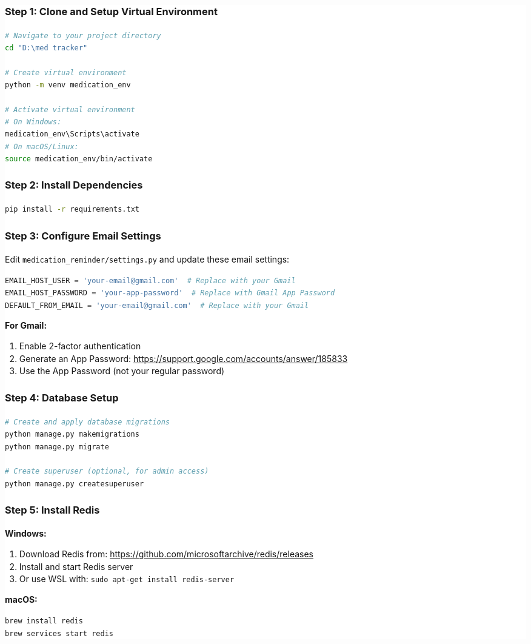 ### Step 1: Clone and Setup Virtual Environment
```bash
# Navigate to your project directory
cd "D:\med tracker"

# Create virtual environment
python -m venv medication_env

# Activate virtual environment
# On Windows:
medication_env\Scripts\activate
# On macOS/Linux:
source medication_env/bin/activate
```

### Step 2: Install Dependencies
```bash
pip install -r requirements.txt
```

### Step 3: Configure Email Settings
Edit `medication_reminder/settings.py` and update these email settings:

```python
EMAIL_HOST_USER = 'your-email@gmail.com'  # Replace with your Gmail
EMAIL_HOST_PASSWORD = 'your-app-password'  # Replace with Gmail App Password
DEFAULT_FROM_EMAIL = 'your-email@gmail.com'  # Replace with your Gmail
```

**For Gmail:**
1. Enable 2-factor authentication
2. Generate an App Password: https://support.google.com/accounts/answer/185833
3. Use the App Password (not your regular password)

### Step 4: Database Setup
```bash
# Create and apply database migrations
python manage.py makemigrations
python manage.py migrate

# Create superuser (optional, for admin access)
python manage.py createsuperuser
```

### Step 5: Install Redis

**Windows:**
1. Download Redis from: https://github.com/microsoftarchive/redis/releases
2. Install and start Redis server
3. Or use WSL with: `sudo apt-get install redis-server`

**macOS:**
```bash
brew install redis
brew services start redis
```
